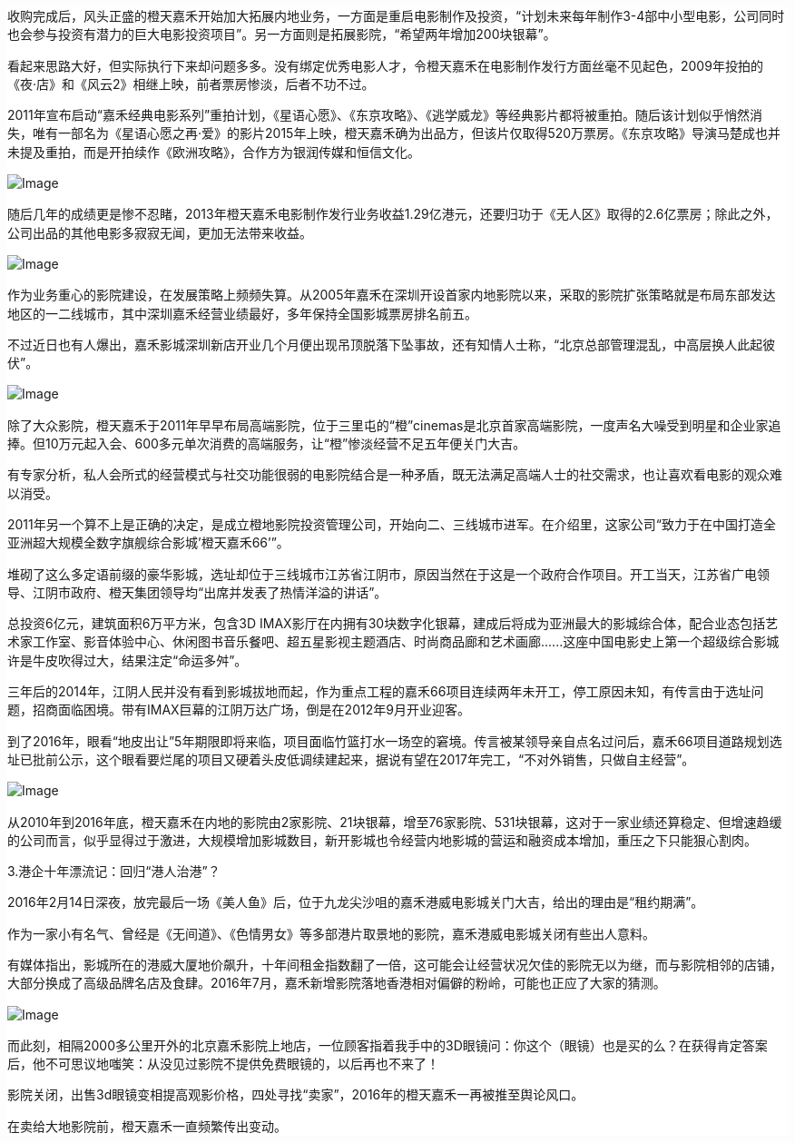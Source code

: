 收购完成后，风头正盛的橙天嘉禾开始加大拓展内地业务，一方面是重启电影制作及投资，“计划未来每年制作3-4部中小型电影，公司同时也会参与投资有潜力的巨大电影投资项目”。另一方面则是拓展影院，“希望两年增加200块银幕”。

看起来思路大好，但实际执行下来却问题多多。没有绑定优秀电影人才，令橙天嘉禾在电影制作发行方面丝毫不见起色，2009年投拍的《夜·店》和《风云2》相继上映，前者票房惨淡，后者不功不过。

2011年宣布启动“嘉禾经典电影系列”重拍计划，《星语心愿》、《东京攻略》、《逃学威龙》等经典影片都将被重拍。随后该计划似乎悄然消失，唯有一部名为《星语心愿之再·爱》的影片2015年上映，橙天嘉禾确为出品方，但该片仅取得520万票房。《东京攻略》导演马楚成也并未提及重拍，而是开拍续作《欧洲攻略》，合作方为银润传媒和恒信文化。

![Image](http://static.ylzbl.com/201704281804156226)

随后几年的成绩更是惨不忍睹，2013年橙天嘉禾电影制作发行业务收益1.29亿港元，还要归功于《无人区》取得的2.6亿票房；除此之外，公司出品的其他电影多寂寂无闻，更加无法带来收益。

![Image](http://static.ylzbl.com/201704281804154870)

作为业务重心的影院建设，在发展策略上频频失算。从2005年嘉禾在深圳开设首家内地影院以来，采取的影院扩张策略就是布局东部发达地区的一二线城市，其中深圳嘉禾经营业绩最好，多年保持全国影城票房排名前五。

不过近日也有人爆出，嘉禾影城深圳新店开业几个月便出现吊顶脱落下坠事故，还有知情人士称，“北京总部管理混乱，中高层换人此起彼伏”。

![Image](http://static.ylzbl.com/201704281804158024)

除了大众影院，橙天嘉禾于2011年早早布局高端影院，位于三里屯的“橙”cinemas是北京首家高端影院，一度声名大噪受到明星和企业家追捧。但10万元起入会、600多元单次消费的高端服务，让“橙”惨淡经营不足五年便关门大吉。

有专家分析，私人会所式的经营模式与社交功能很弱的电影院结合是一种矛盾，既无法满足高端人士的社交需求，也让喜欢看电影的观众难以消受。

2011年另一个算不上是正确的决定，是成立橙地影院投资管理公司，开始向二、三线城市进军。在介绍里，这家公司“致力于在中国打造全亚洲超大规模全数字旗舰综合影城’橙天嘉禾66’”。

堆砌了这么多定语前缀的豪华影城，选址却位于三线城市江苏省江阴市，原因当然在于这是一个政府合作项目。开工当天，江苏省广电领导、江阴市政府、橙天集团领导均“出席并发表了热情洋溢的讲话”。

总投资6亿元，建筑面积6万平方米，包含3D IMAX影厅在内拥有30块数字化银幕，建成后将成为亚洲最大的影城综合体，配合业态包括艺术家工作室、影音体验中心、休闲图书音乐餐吧、超五星影视主题酒店、时尚商品廊和艺术画廊......这座中国电影史上第一个超级综合影城许是牛皮吹得过大，结果注定“命运多舛”。

三年后的2014年，江阴人民并没有看到影城拔地而起，作为重点工程的嘉禾66项目连续两年未开工，停工原因未知，有传言由于选址问题，招商面临困境。带有IMAX巨幕的江阴万达广场，倒是在2012年9月开业迎客。

到了2016年，眼看“地皮出让”5年期限即将来临，项目面临竹篮打水一场空的窘境。传言被某领导亲自点名过问后，嘉禾66项目道路规划选址已批前公示，这个眼看要烂尾的项目又硬着头皮低调续建起来，据说有望在2017年完工，“不对外销售，只做自主经营”。

![Image](http://static.ylzbl.com/201704281804161642)

从2010年到2016年底，橙天嘉禾在内地的影院由2家影院、21块银幕，增至76家影院、531块银幕，这对于一家业绩还算稳定、但增速趋缓的公司而言，似乎显得过于激进，大规模增加影城数目，新开影城也令经营内地影城的营运和融资成本增加，重压之下只能狠心割肉。

3.港企十年漂流记：回归“港人治港”？

2016年2月14日深夜，放完最后一场《美人鱼》后，位于九龙尖沙咀的嘉禾港威电影城关门大吉，给出的理由是“租约期满”。

作为一家小有名气、曾经是《无间道》、《色情男女》等多部港片取景地的影院，嘉禾港威电影城关闭有些出人意料。

有媒体指出，影城所在的港威大厦地价飙升，十年间租金指数翻了一倍，这可能会让经营状况欠佳的影院无以为继，而与影院相邻的店铺，大部分换成了高级品牌名店及食肆。2016年7月，嘉禾新增影院落地香港相对偏僻的粉岭，可能也正应了大家的猜测。

![Image](http://static.ylzbl.com/201704281804169809)

而此刻，相隔2000多公里开外的北京嘉禾影院上地店，一位顾客指着我手中的3D眼镜问：你这个（眼镜）也是买的么？在获得肯定答案后，他不可思议地嗤笑：从没见过影院不提供免费眼镜的，以后再也不来了！

影院关闭，出售3d眼镜变相提高观影价格，四处寻找“卖家”，2016年的橙天嘉禾一再被推至舆论风口。

在卖给大地影院前，橙天嘉禾一直频繁传出变动。
